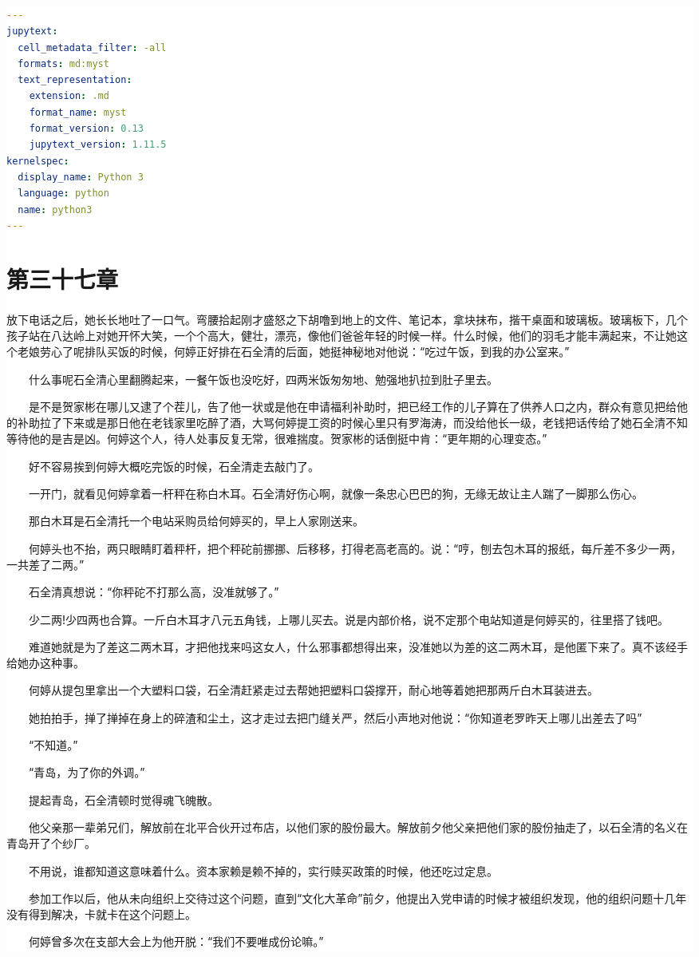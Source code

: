 ```yaml
---
jupytext:
  cell_metadata_filter: -all
  formats: md:myst
  text_representation:
    extension: .md
    format_name: myst
    format_version: 0.13
    jupytext_version: 1.11.5
kernelspec:
  display_name: Python 3
  language: python
  name: python3
---
```

# 第三十七章 

放下电话之后，她长长地吐了一口气。弯腰拾起刚才盛怒之下胡噜到地上的文件、笔记本，拿块抹布，揩干桌面和玻璃板。玻璃板下，几个孩子站在八达岭上对她开怀大笑，一个个高大，健壮，漂亮，像他们爸爸年轻的时候一样。什么时候，他们的羽毛才能丰满起来，不让她这个老娘劳心了呢排队买饭的时候，何婷正好排在石全清的后面，她挺神秘地对他说：“吃过午饭，到我的办公室来。” 

　　什么事呢石全清心里翻腾起来，一餐午饭也没吃好，四两米饭匆匆地、勉强地扒拉到肚子里去。 

　　是不是贺家彬在哪儿又逮了个茬儿，告了他一状或是他在申请福利补助时，把已经工作的儿子算在了供养人口之内，群众有意见把给他的补助拉了下来或是那日他在老钱家里吃醉了酒，大骂何婷提工资的时候心里只有罗海涛，而没给他长一级，老钱把话传给了她石全清不知等待他的是吉是凶。何婷这个人，待人处事反复无常，很难揣度。贺家彬的话倒挺中肯：“更年期的心理变态。” 

　　好不容易挨到何婷大概吃完饭的时候，石全清走去敲门了。 

　　一开门，就看见何婷拿着一杆秤在称白木耳。石全清好伤心啊，就像一条忠心巴巴的狗，无缘无故让主人踹了一脚那么伤心。 

　　那白木耳是石全清托一个电站采购员给何婷买的，早上人家刚送来。 

　　何婷头也不抬，两只眼睛盯着秤杆，把个秤砣前挪挪、后移移，打得老高老高的。说：“哼，刨去包木耳的报纸，每斤差不多少一两，一共差了二两。” 

　　石全清真想说：“你秤砣不打那么高，没准就够了。” 

　　少二两!少四两也合算。一斤白木耳才八元五角钱，上哪儿买去。说是内部价格，说不定那个电站知道是何婷买的，往里搭了钱吧。 

　　难道她就是为了差这二两木耳，才把他找来吗这女人，什么邪事都想得出来，没准她以为差的这二两木耳，是他匿下来了。真不该经手给她办这种事。 

　　何婷从提包里拿出一个大塑料口袋，石全清赶紧走过去帮她把塑料口袋撑开，耐心地等着她把那两斤白木耳装进去。 

　　她拍拍手，掸了掸掉在身上的碎渣和尘土，这才走过去把门缝关严，然后小声地对他说：“你知道老罗昨天上哪儿出差去了吗” 

　　“不知道。” 

　　“青岛，为了你的外调。” 

　　提起青岛，石全清顿时觉得魂飞魄散。 

　　他父亲那一辈弟兄们，解放前在北平合伙开过布店，以他们家的股份最大。解放前夕他父亲把他们家的股份抽走了，以石全清的名义在青岛开了个纱厂。 

　　不用说，谁都知道这意味着什么。资本家赖是赖不掉的，实行赎买政策的时候，他还吃过定息。 

　　参加工作以后，他从未向组织上交待过这个问题，直到“文化大革命”前夕，他提出入党申请的时候才被组织发现，他的组织问题十几年没有得到解决，卡就卡在这个问题上。 

　　何婷曾多次在支部大会上为他开脱：“我们不要唯成份论嘛。” 
